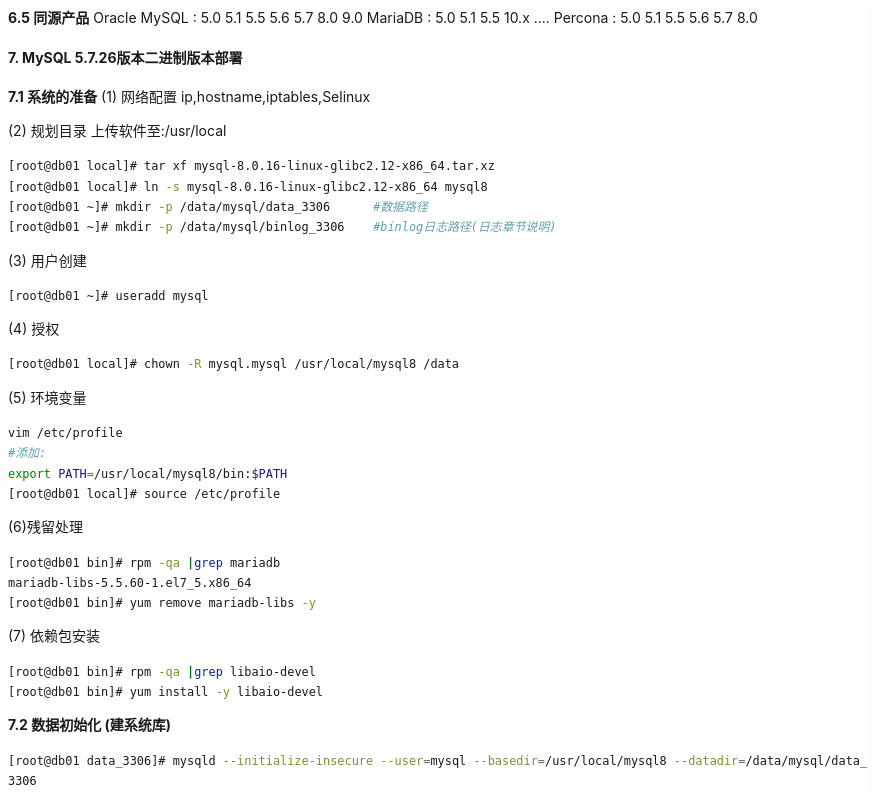 **6.5 同源产品** 
Oracle MySQL  :  5.0 5.1 5.5  5.6 5.7 8.0 9.0
MariaDB       :  5.0 5.1 5.5  10.x  .... 
Percona       :  5.0 5.1 5.5  5.6 5.7 8.0 

#### 7. MySQL 5.7.26版本二进制版本部署

**7.1 系统的准备**
(1) 网络配置
ip,hostname,iptables,Selinux

(2) 规划目录
上传软件至:/usr/local

```bash
[root@db01 local]# tar xf mysql-8.0.16-linux-glibc2.12-x86_64.tar.xz
[root@db01 local]# ln -s mysql-8.0.16-linux-glibc2.12-x86_64 mysql8
[root@db01 ~]# mkdir -p /data/mysql/data_3306      #数据路径
[root@db01 ~]# mkdir -p /data/mysql/binlog_3306    #binlog日志路径(日志章节说明)
```

(3) 用户创建 

```bash
[root@db01 ~]# useradd mysql
```

(4) 授权 

```bash
[root@db01 local]# chown -R mysql.mysql /usr/local/mysql8 /data
```

(5) 环境变量

```bash
vim /etc/profile
#添加:
export PATH=/usr/local/mysql8/bin:$PATH
[root@db01 local]# source /etc/profile
```

(6)残留处理

```bash
[root@db01 bin]# rpm -qa |grep mariadb
mariadb-libs-5.5.60-1.el7_5.x86_64
[root@db01 bin]# yum remove mariadb-libs -y 
```

(7) 依赖包安装

```bash
[root@db01 bin]# rpm -qa |grep libaio-devel
[root@db01 bin]# yum install -y libaio-devel
```

**7.2 数据初始化 (建系统库)**

```bash
[root@db01 data_3306]# mysqld --initialize-insecure --user=mysql --basedir=/usr/local/mysql8 --datadir=/data/mysql/data_3306
```
